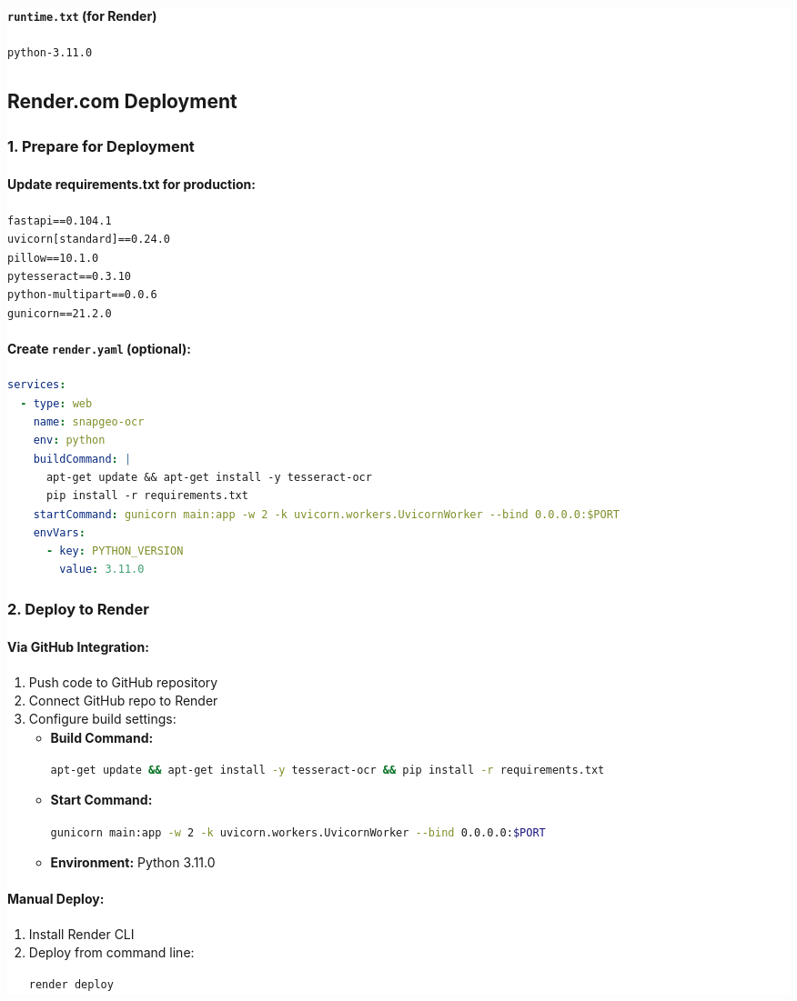 #### `runtime.txt` (for Render)
```
python-3.11.0
```

## Render.com Deployment

### 1. Prepare for Deployment

#### Update requirements.txt for production:
```
fastapi==0.104.1
uvicorn[standard]==0.24.0
pillow==10.1.0
pytesseract==0.3.10
python-multipart==0.0.6
gunicorn==21.2.0
```

#### Create `render.yaml` (optional):
```yaml
services:
  - type: web
    name: snapgeo-ocr
    env: python
    buildCommand: |
      apt-get update && apt-get install -y tesseract-ocr
      pip install -r requirements.txt
    startCommand: gunicorn main:app -w 2 -k uvicorn.workers.UvicornWorker --bind 0.0.0.0:$PORT
    envVars:
      - key: PYTHON_VERSION
        value: 3.11.0
```

### 2. Deploy to Render

#### Via GitHub Integration:
1. Push code to GitHub repository
2. Connect GitHub repo to Render
3. Configure build settings:
   - **Build Command:** 
     ```bash
     apt-get update && apt-get install -y tesseract-ocr && pip install -r requirements.txt
     ```
   - **Start Command:**
     ```bash
     gunicorn main:app -w 2 -k uvicorn.workers.UvicornWorker --bind 0.0.0.0:$PORT
     ```
   - **Environment:** Python 3.11.0

#### Manual Deploy:
1. Install Render CLI
2. Deploy from command line:
   ```bash
   render deploy
   ```

